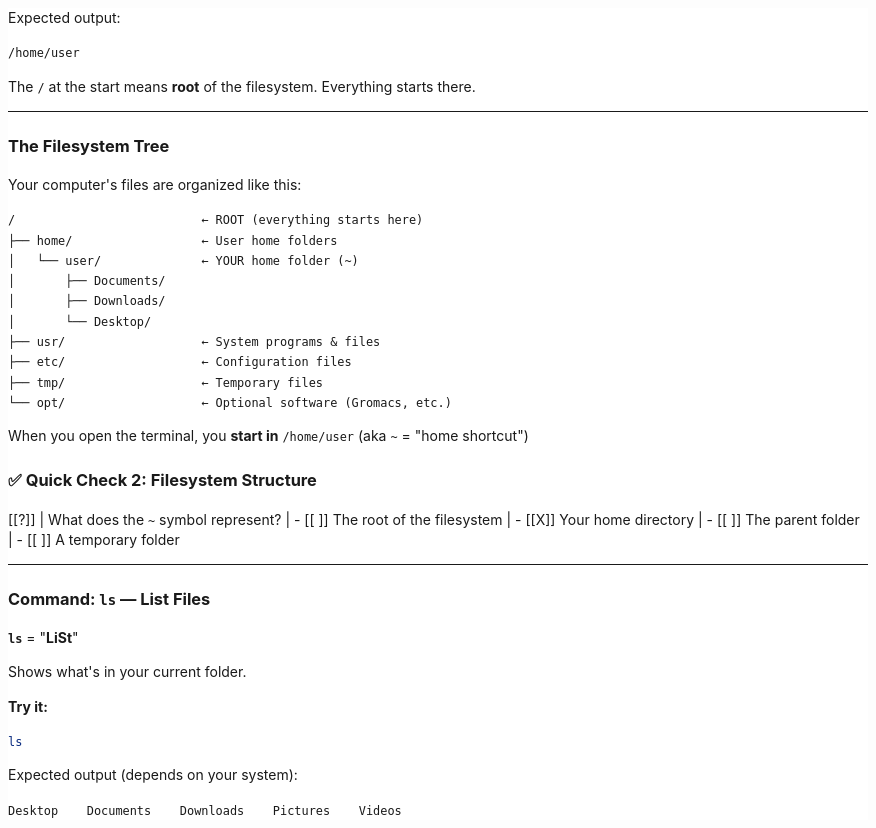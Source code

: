 Expected output:
```
/home/user
```

The `/` at the start means **root** of the filesystem. Everything starts there.

---

### The Filesystem Tree

Your computer's files are organized like this:

```
/                          ← ROOT (everything starts here)
├── home/                  ← User home folders
│   └── user/              ← YOUR home folder (~)
│       ├── Documents/
│       ├── Downloads/
│       └── Desktop/
├── usr/                   ← System programs & files
├── etc/                   ← Configuration files
├── tmp/                   ← Temporary files
└── opt/                   ← Optional software (Gromacs, etc.)
```

When you open the terminal, you **start in** `/home/user` (aka `~` = "home shortcut")

### ✅ Quick Check 2: Filesystem Structure

[[?]]
| What does the `~` symbol represent?
| - [[ ]] The root of the filesystem
| - [[X]] Your home directory
| - [[ ]] The parent folder
| - [[ ]] A temporary folder

---

### Command: `ls` — List Files

**`ls`** = "**LiSt**"

Shows what's in your current folder.

**Try it:**

```bash
ls
```

Expected output (depends on your system):
```
Desktop    Documents    Downloads    Pictures    Videos
```
